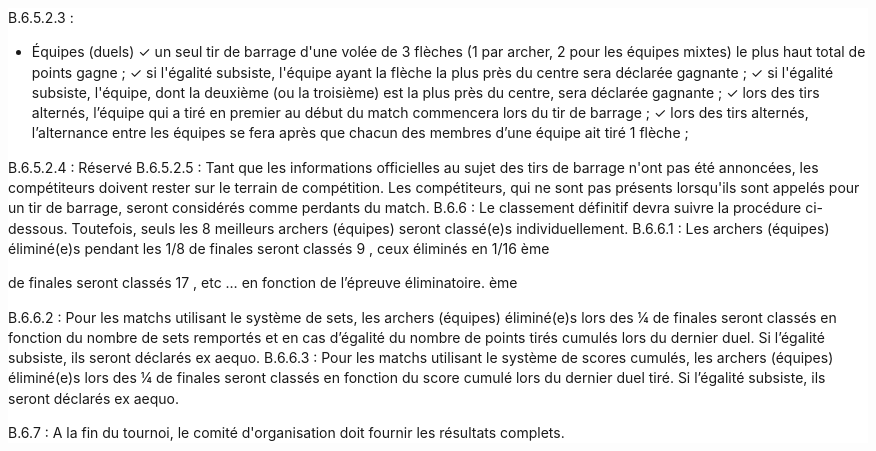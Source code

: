 B.6.5.2.3 :

- Équipes (duels)
  ✓ un seul tir de barrage d'une volée de 3 flèches (1 par archer, 2 pour les équipes mixtes) le plus haut
  total de points gagne ;
  ✓ si l'égalité subsiste, l'équipe ayant la flèche la plus près du centre sera déclarée gagnante ;
  ✓ si l'égalité subsiste, l'équipe, dont la deuxième (ou la troisième) est la plus près du centre, sera déclarée
  gagnante ;
  ✓ lors des tirs alternés, l’équipe qui a tiré en premier au début du match commencera lors du tir de
  barrage ;
  ✓ lors des tirs alternés, l’alternance entre les équipes se fera après que chacun des membres d’une
  équipe ait tiré 1 flèche ;

B.6.5.2.4 : Réservé
B.6.5.2.5 : Tant que les informations officielles au sujet des tirs de barrage n'ont pas été annoncées, les
compétiteurs doivent rester sur le terrain de compétition. Les compétiteurs, qui ne sont pas présents
lorsqu'ils sont appelés pour un tir de barrage, seront considérés comme perdants du match.
B.6.6 : Le classement définitif devra suivre la procédure ci-dessous. Toutefois, seuls les 8 meilleurs archers
(équipes) seront classé(e)s individuellement.
B.6.6.1 : Les archers (équipes) éliminé(e)s pendant les 1/8 de finales seront classés 9 , ceux éliminés en 1/16
ème

de finales seront classés 17 , etc … en fonction de l’épreuve éliminatoire.
ème

B.6.6.2 : Pour les matchs utilisant le système de sets, les archers (équipes) éliminé(e)s lors des ¼ de finales
seront classés en fonction du nombre de sets remportés et en cas d’égalité du nombre de points tirés cumulés
lors du dernier duel. Si l’égalité subsiste, ils seront déclarés ex aequo.
B.6.6.3 : Pour les matchs utilisant le système de scores cumulés, les archers (équipes) éliminé(e)s lors des ¼
de finales seront classés en fonction du score cumulé lors du dernier duel tiré. Si l’égalité subsiste, ils seront
déclarés ex aequo.

B.6.7 : A la fin du tournoi, le comité d'organisation doit fournir les résultats complets.
